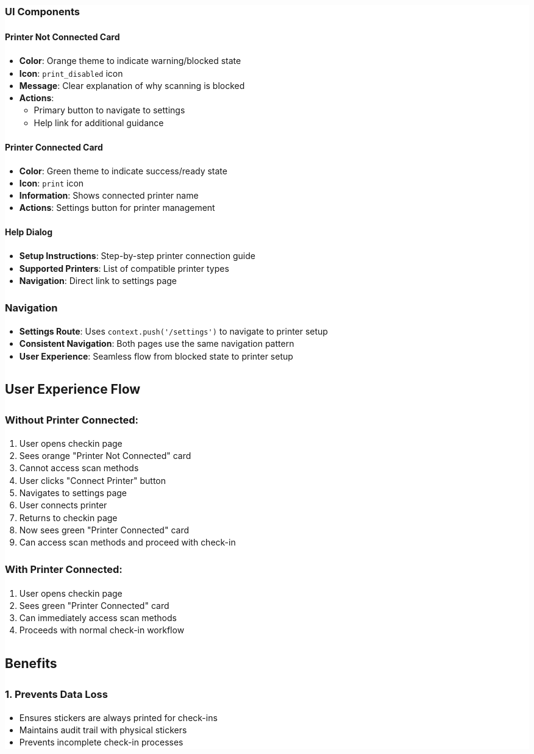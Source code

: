 ### UI Components

#### Printer Not Connected Card
- **Color**: Orange theme to indicate warning/blocked state
- **Icon**: `print_disabled` icon
- **Message**: Clear explanation of why scanning is blocked
- **Actions**: 
  - Primary button to navigate to settings
  - Help link for additional guidance

#### Printer Connected Card
- **Color**: Green theme to indicate success/ready state
- **Icon**: `print` icon
- **Information**: Shows connected printer name
- **Actions**: Settings button for printer management

#### Help Dialog
- **Setup Instructions**: Step-by-step printer connection guide
- **Supported Printers**: List of compatible printer types
- **Navigation**: Direct link to settings page

### Navigation

- **Settings Route**: Uses `context.push('/settings')` to navigate to printer setup
- **Consistent Navigation**: Both pages use the same navigation pattern
- **User Experience**: Seamless flow from blocked state to printer setup

## User Experience Flow

### Without Printer Connected:
1. User opens checkin page
2. Sees orange "Printer Not Connected" card
3. Cannot access scan methods
4. User clicks "Connect Printer" button
5. Navigates to settings page
6. User connects printer
7. Returns to checkin page
8. Now sees green "Printer Connected" card
9. Can access scan methods and proceed with check-in

### With Printer Connected:
1. User opens checkin page
2. Sees green "Printer Connected" card
3. Can immediately access scan methods
4. Proceeds with normal check-in workflow

## Benefits

### 1. **Prevents Data Loss**
- Ensures stickers are always printed for check-ins
- Maintains audit trail with physical stickers
- Prevents incomplete check-in processes
